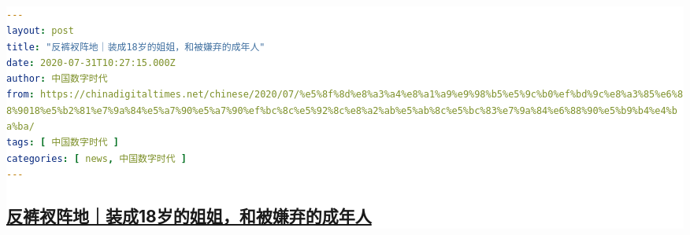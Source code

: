 ```yaml
---
layout: post
title: "反裤衩阵地｜装成18岁的姐姐，和被嫌弃的成年人"
date: 2020-07-31T10:27:15.000Z
author: 中国数字时代
from: https://chinadigitaltimes.net/chinese/2020/07/%e5%8f%8d%e8%a3%a4%e8%a1%a9%e9%98%b5%e5%9c%b0%ef%bd%9c%e8%a3%85%e6%88%9018%e5%b2%81%e7%9a%84%e5%a7%90%e5%a7%90%ef%bc%8c%e5%92%8c%e8%a2%ab%e5%ab%8c%e5%bc%83%e7%9a%84%e6%88%90%e5%b9%b4%e4%ba%ba/
tags: [ 中国数字时代 ]
categories: [ news, 中国数字时代 ]
---
```


[反裤衩阵地｜装成18岁的姐姐，和被嫌弃的成年人](https://chinadigitaltimes.net/chinese/2020/07/%e5%8f%8d%e8%a3%a4%e8%a1%a9%e9%98%b5%e5%9c%b0%ef%bd%9c%e8%a3%85%e6%88%9018%e5%b2%81%e7%9a%84%e5%a7%90%e5%a7%90%ef%bc%8c%e5%92%8c%e8%a2%ab%e5%ab%8c%e5%bc%83%e7%9a%84%e6%88%90%e5%b9%b4%e4%ba%ba/)
------

<div>
